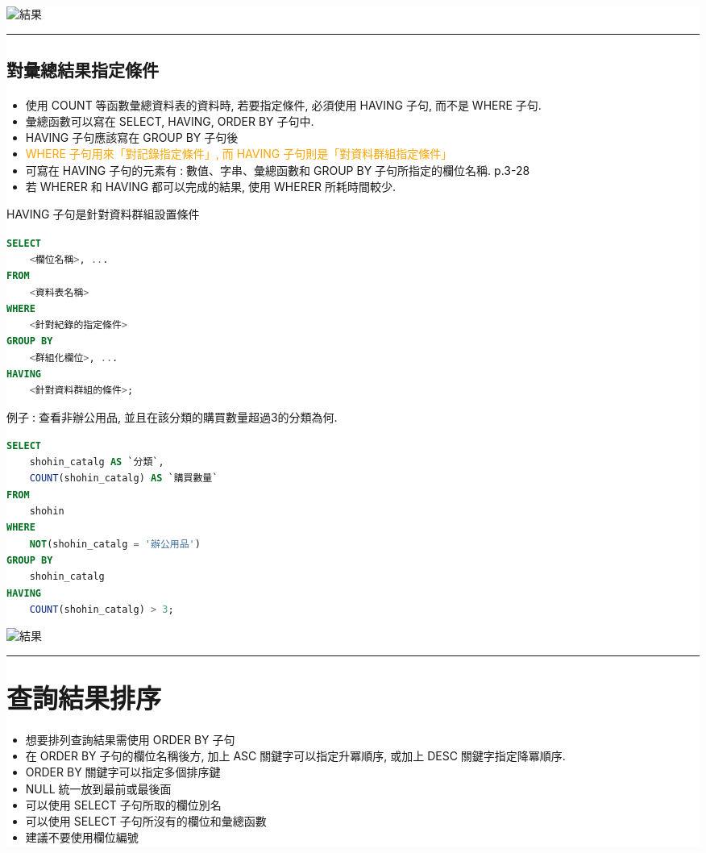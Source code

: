 ![結果](https://imgur.com/0LJWVbP.jpg)

---

## <font szie = 6>對彙總結果指定條件</font>

* 使用 COUNT 等函數彙總資料表的資料時, 若要指定條件, 必須使用 HAVING 子句, 而不是 WHERE 子句.
* 彙總函數可以寫在 SELECT, HAVING, ORDER BY 子句中.
* HAVING 子句應該寫在 GROUP BY 子句後
* <font color = orange>WHERE 子句用來「對記錄指定條件」, 而 HAVING 子句則是「對資料群組指定條件」</font>
* 可寫在 HAVING 子句的元素有 : 數值、字串、彙總函數和 GROUP BY 子句所指定的欄位名稱. p.3-28
* 若 WHERER 和 HAVING 都可以完成的結果, 使用 WHERER 所耗時間較少.

HAVING 子句是針對資料群組設置條件

```SQL
SELECT 
    <欄位名稱>, ...
FROM
    <資料表名稱>
WHERE
    <針對紀錄的指定條件>
GROUP BY
    <群組化欄位>, ...
HAVING
    <針對資料群組的條件>;
```

例子 : 查看非辦公用品, 並且在該分類的購買數量超過3的分類為何.

```SQL
SELECT
    shohin_catalg AS `分類`,
    COUNT(shohin_catalg) AS `購買數量`
FROM
    shohin
WHERE
    NOT(shohin_catalg = '辦公用品')
GROUP BY
    shohin_catalg
HAVING
    COUNT(shohin_catalg) > 3;
```

![結果](https://imgur.com/ImY8Xlq.jpg)

---

## <font size = 6>查詢結果排序</font>

* 想要排列查詢結果需使用 ORDER BY 子句
* 在 ORDER BY 子句的欄位名稱後方, 加上 ASC 關鍵字可以指定升冪順序, 或加上 DESC 關鍵字指定降冪順序.
* ORDER BY 關鍵字可以指定多個排序鍵
* NULL 統一放到最前或最後面
* 可以使用 SELECT 子句所取的欄位別名
* 可以使用 SELECT 子句所沒有的欄位和彙總函數
* 建議不要使用欄位編號

